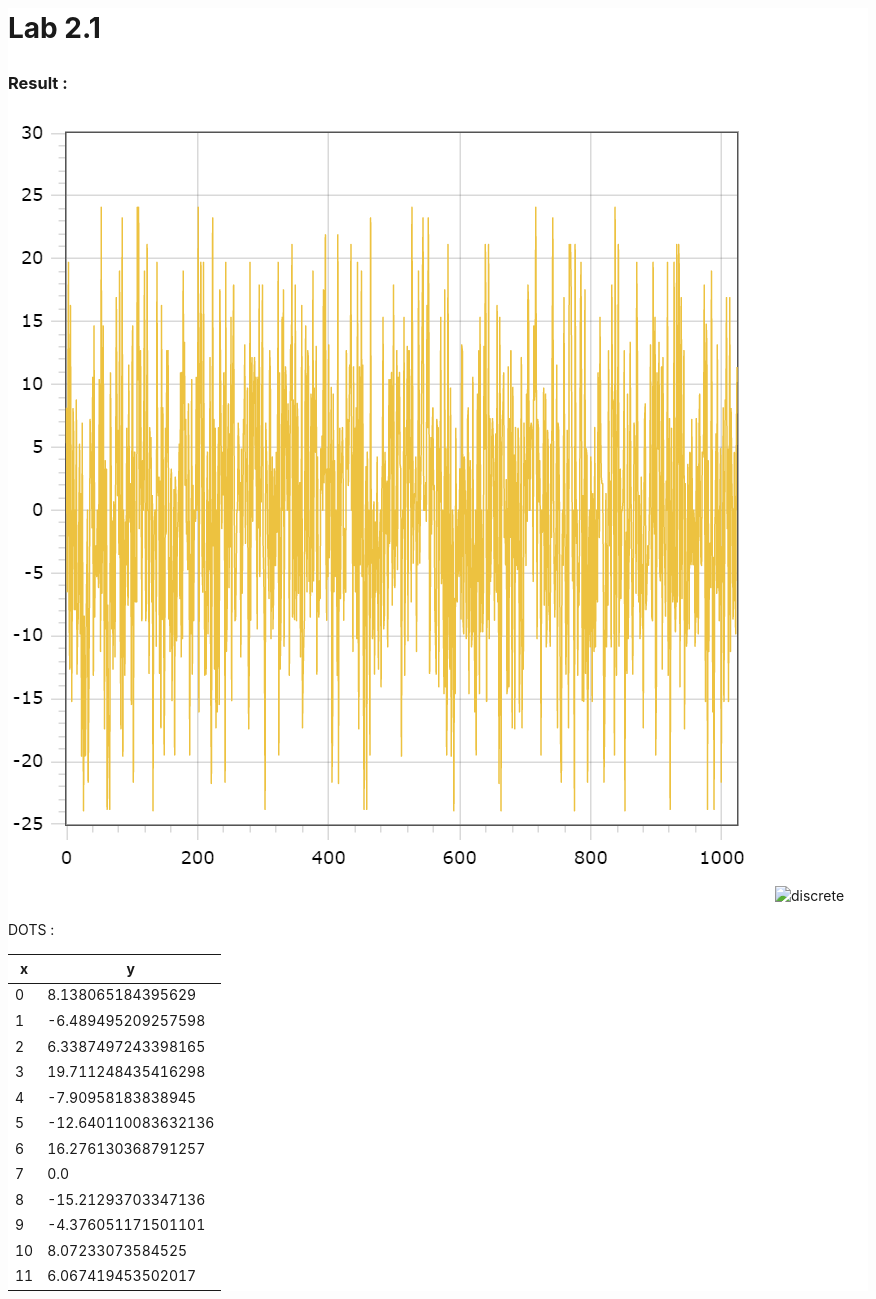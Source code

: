 # Lab 2.1

### Result :

![dots](https://github.com/SonyaSytnik/systems/blob/main/labs2/lab21/resourses/dots.png?raw=true)
![discrete](https://user-images.githubusercontent.com/43105147/116803133-07e95480-ab1f-11eb-8d3d-3afb57822591.png)

DOTS :

x|y
---|---
0|8.138065184395629
1|-6.489495209257598
2|6.3387497243398165
3|19.711248435416298
4|-7.90958183838945
5|-12.640110083632136
6|16.276130368791257
7|0.0
8|-15.21293703347136
9|-4.376051171501101
10|8.07233073584525
11|6.067419453502017
